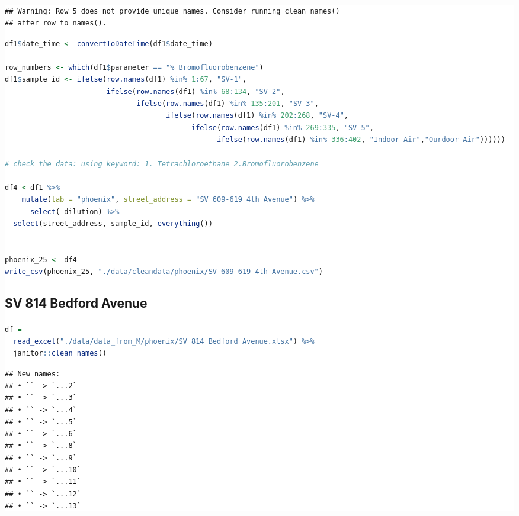     ## Warning: Row 5 does not provide unique names. Consider running clean_names()
    ## after row_to_names().

``` r
df1$date_time <- convertToDateTime(df1$date_time)

row_numbers <- which(df1$parameter == "% Bromofluorobenzene")
df1$sample_id <- ifelse(row.names(df1) %in% 1:67, "SV-1",
                        ifelse(row.names(df1) %in% 68:134, "SV-2",
                               ifelse(row.names(df1) %in% 135:201, "SV-3",
                                      ifelse(row.names(df1) %in% 202:268, "SV-4",
                                            ifelse(row.names(df1) %in% 269:335, "SV-5",
                                                  ifelse(row.names(df1) %in% 336:402, "Indoor Air","Ourdoor Air"))))))

# check the data: using keyword: 1. Tetrachloroethane 2.Bromofluorobenzene

df4 <-df1 %>% 
    mutate(lab = "phoenix", street_address = "SV 609-619 4th Avenue") %>% 
      select(-dilution) %>%  
  select(street_address, sample_id, everything())


phoenix_25 <- df4 
write_csv(phoenix_25, "./data/cleandata/phoenix/SV 609-619 4th Avenue.csv")
```

## SV 814 Bedford Avenue

``` r
df = 
  read_excel("./data/data_from_M/phoenix/SV 814 Bedford Avenue.xlsx") %>% 
  janitor::clean_names()
```

    ## New names:
    ## • `` -> `...2`
    ## • `` -> `...3`
    ## • `` -> `...4`
    ## • `` -> `...5`
    ## • `` -> `...6`
    ## • `` -> `...8`
    ## • `` -> `...9`
    ## • `` -> `...10`
    ## • `` -> `...11`
    ## • `` -> `...12`
    ## • `` -> `...13`